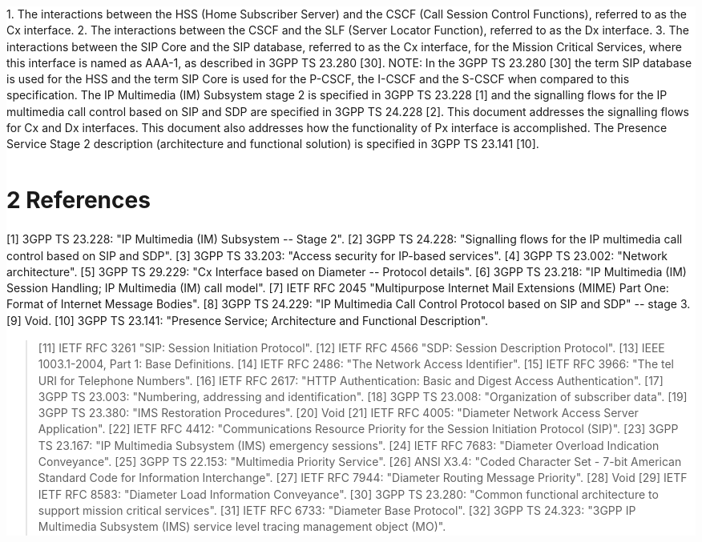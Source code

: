 1\. The interactions between the HSS (Home Subscriber Server) and the CSCF
(Call Session Control Functions), referred to as the Cx interface.
2\. The interactions between the CSCF and the SLF (Server Locator Function),
referred to as the Dx interface.
3\. The interactions between the SIP Core and the SIP database, referred to as
the Cx interface, for the Mission Critical Services, where this interface is
named as AAA-1, as described in 3GPP TS 23.280 [30].
NOTE: In the 3GPP TS 23.280 [30] the term SIP database is used for the HSS and
the term SIP Core is used for the P-CSCF, the I-CSCF and the S-CSCF when
compared to this specification.
The IP Multimedia (IM) Subsystem stage 2 is specified in 3GPP TS 23.228 [1]
and the signalling flows for the IP multimedia call control based on SIP and
SDP are specified in 3GPP TS 24.228 [2].
This document addresses the signalling flows for Cx and Dx interfaces.
This document also addresses how the functionality of Px interface is
accomplished.
The Presence Service Stage 2 description (architecture and functional
solution) is specified in 3GPP TS 23.141 [10].
# 2 References
[1] 3GPP TS 23.228: \"IP Multimedia (IM) Subsystem -- Stage 2\".
[2] 3GPP TS 24.228: \"Signalling flows for the IP multimedia call control
based on SIP and SDP\".
[3] 3GPP TS 33.203: \"Access security for IP-based services\".
[4] 3GPP TS 23.002: \"Network architecture\".
[5] 3GPP TS 29.229: \"Cx Interface based on Diameter -- Protocol details\".
[6] 3GPP TS 23.218: \"IP Multimedia (IM) Session Handling; IP Multimedia (IM)
call model\".
[7] IETF RFC 2045 \"Multipurpose Internet Mail Extensions (MIME) Part One:
Format of Internet Message Bodies\".
[8] 3GPP TS 24.229: \"IP Multimedia Call Control Protocol based on SIP and
SDP\" -- stage 3.
[9] Void.
[10] 3GPP TS 23.141: \"Presence Service; Architecture and Functional
Description\".
> [11] IETF RFC 3261 \"SIP: Session Initiation Protocol\".
[12] IETF RFC 4566 \"SDP: Session Description Protocol\".
[13] IEEE 1003.1-2004, Part 1: Base Definitions.
[14] IETF RFC 2486: \"The Network Access Identifier\".
[15] IETF RFC 3966: \"The tel URI for Telephone Numbers\".
[16] IETF RFC 2617: \"HTTP Authentication: Basic and Digest Access
Authentication\".
[17] 3GPP TS 23.003: \"Numbering, addressing and identification\".
[18] 3GPP TS 23.008: \"Organization of subscriber data\".
[19] 3GPP TS 23.380: \"IMS Restoration Procedures\".
[20] Void
[21] IETF RFC 4005: \"Diameter Network Access Server Application\".
[22] IETF RFC 4412: \"Communications Resource Priority for the Session
Initiation Protocol (SIP)\".
[23] 3GPP TS 23.167: \"IP Multimedia Subsystem (IMS) emergency sessions\".
[24] IETF RFC 7683: \"Diameter Overload Indication Conveyance\".
[25] 3GPP TS 22.153: \"Multimedia Priority Service\".
[26] ANSI X3.4: \"Coded Character Set - 7-bit American Standard Code for
Information Interchange\".
[27] IETF RFC 7944: \"Diameter Routing Message Priority\".
[28] Void
[29] IETF IETF RFC 8583: \"Diameter Load Information Conveyance\".
[30] 3GPP TS 23.280: \"Common functional architecture to support mission
critical services\".
[31] IETF RFC 6733: \"Diameter Base Protocol\".
[32] 3GPP TS 24.323: \"3GPP IP Multimedia Subsystem (IMS) service level
tracing management object (MO)\".
